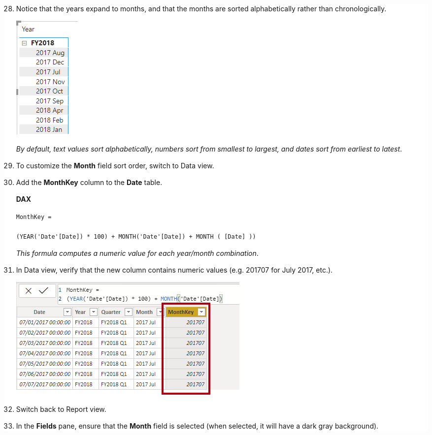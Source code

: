 28. Notice that the years expand to months, and that the months are sorted alphabetically rather than chronologically.

	![Picture 20](Linked_image_Files/PowerBI_Lab06A_image19.png)

	*By default, text values sort alphabetically, numbers sort from smallest to largest, and dates sort from earliest to latest*.

29. To customize the **Month** field sort order, switch to Data view.

30. Add the **MonthKey** column to the **Date** table.


	**DAX**

	```
	MonthKey =

	(YEAR('Date'[Date]) * 100) + MONTH('Date'[Date]) + MONTH ( [Date] ))
	```

	*This formula computes a numeric value for each year/month combination*.

31. In Data view, verify that the new column contains numeric values (e.g. 201707 for July 2017, etc.).

	![Picture 21](Linked_image_Files/PowerBI_Lab06A_image20.png)

32. Switch back to Report view.

33. In the **Fields** pane, ensure that the **Month** field is selected (when selected, it will have a dark gray background).
